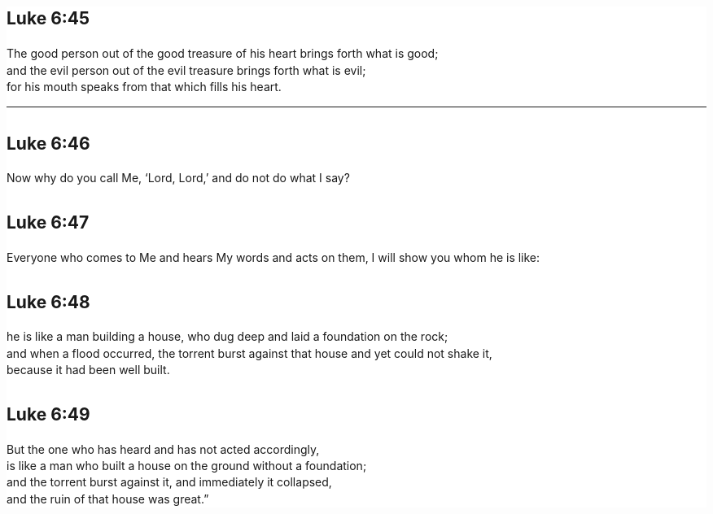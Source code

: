 ## Luke 6:45

The good person out of the good treasure of his heart brings forth what is good;  
and the evil person out of the evil treasure brings forth what is evil;  
for his mouth speaks from that which fills his heart.

---

## Luke 6:46

Now why do you call Me, ‘Lord, Lord,’ and do not do what I say?

## Luke 6:47

Everyone who comes to Me and hears My words and acts on them, I will show you whom he is like:

## Luke 6:48

he is like a man building a house, who dug deep and laid a foundation on the rock;  
and when a flood occurred, the torrent burst against that house and yet could not shake it,  
because it had been well built.

## Luke 6:49

But the one who has heard and has not acted accordingly,  
is like a man who built a house on the ground without a foundation;  
and the torrent burst against it, and immediately it collapsed,  
and the ruin of that house was great.”
